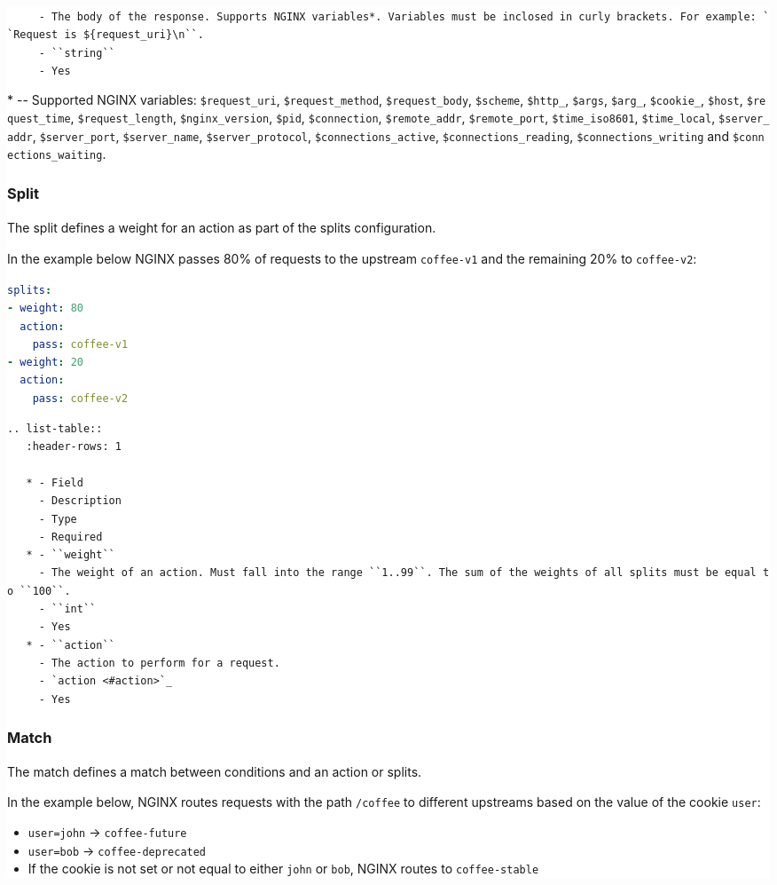 ```eval_rst
     - The body of the response. Supports NGINX variables*. Variables must be inclosed in curly brackets. For example: ``Request is ${request_uri}\n``.
     - ``string``
     - Yes
```

\* -- Supported NGINX variables: `$request_uri`, `$request_method`, `$request_body`, `$scheme`, `$http_`, `$args`, `$arg_`, `$cookie_`, `$host`, `$request_time`, `$request_length`, `$nginx_version`, `$pid`, `$connection`, `$remote_addr`, `$remote_port`, `$time_iso8601`, `$time_local`, `$server_addr`, `$server_port`, `$server_name`, `$server_protocol`, `$connections_active`, `$connections_reading`, `$connections_writing` and `$connections_waiting`.

### Split

The split defines a weight for an action as part of the splits configuration.

In the example below NGINX passes 80% of requests to the upstream `coffee-v1` and the remaining 20% to `coffee-v2`:
```yaml
splits:
- weight: 80
  action:
    pass: coffee-v1
- weight: 20
  action:
    pass: coffee-v2
```

```eval_rst
.. list-table::
   :header-rows: 1

   * - Field
     - Description
     - Type
     - Required
   * - ``weight``
     - The weight of an action. Must fall into the range ``1..99``. The sum of the weights of all splits must be equal to ``100``.
     - ``int``
     - Yes
   * - ``action``
     - The action to perform for a request.
     - `action <#action>`_
     - Yes
```

### Match

The match defines a match between conditions and an action or splits.

In the example below, NGINX routes requests with the path `/coffee` to different upstreams based on the value of the cookie `user`:
* `user=john` -> `coffee-future`
* `user=bob` -> `coffee-deprecated`
* If the cookie is not set or not equal to either `john` or `bob`, NGINX routes to `coffee-stable`
